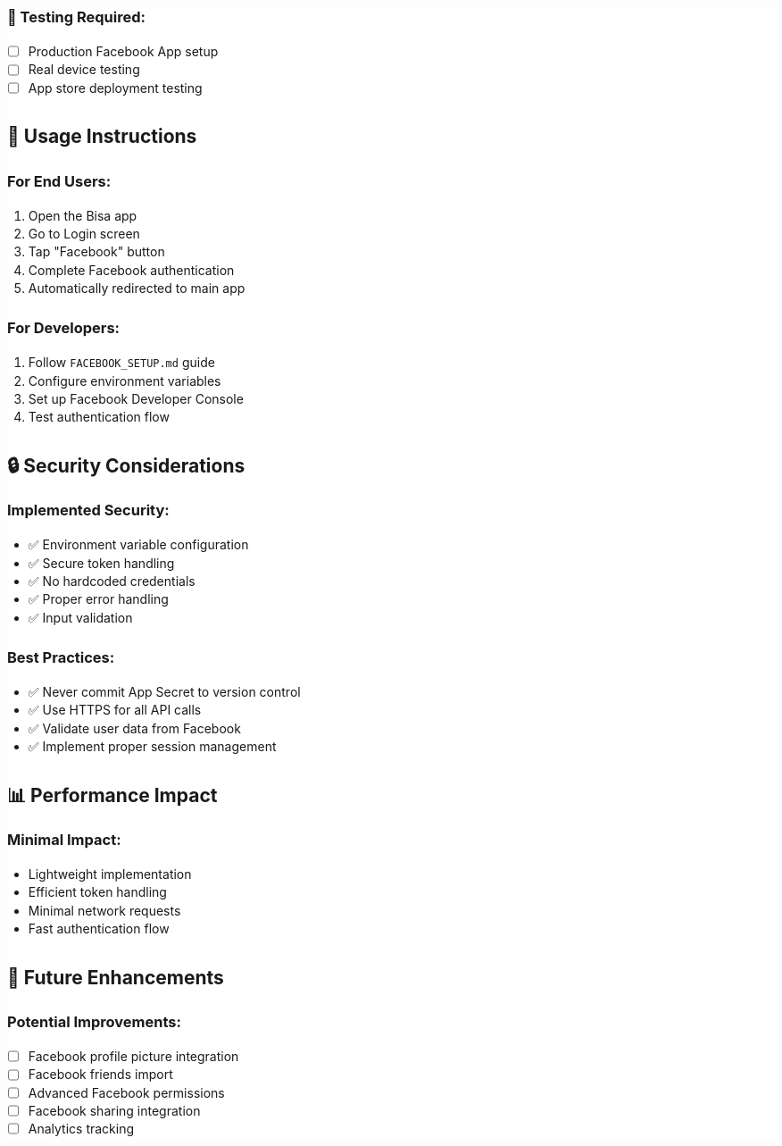 ### **🔧 Testing Required:**
- [ ] Production Facebook App setup
- [ ] Real device testing
- [ ] App store deployment testing

## 🚀 **Usage Instructions**

### **For End Users:**
1. Open the Bisa app
2. Go to Login screen
3. Tap "Facebook" button
4. Complete Facebook authentication
5. Automatically redirected to main app

### **For Developers:**
1. Follow `FACEBOOK_SETUP.md` guide
2. Configure environment variables
3. Set up Facebook Developer Console
4. Test authentication flow

## 🔒 **Security Considerations**

### **Implemented Security:**
- ✅ Environment variable configuration
- ✅ Secure token handling
- ✅ No hardcoded credentials
- ✅ Proper error handling
- ✅ Input validation

### **Best Practices:**
- ✅ Never commit App Secret to version control
- ✅ Use HTTPS for all API calls
- ✅ Validate user data from Facebook
- ✅ Implement proper session management

## 📊 **Performance Impact**

### **Minimal Impact:**
- Lightweight implementation
- Efficient token handling
- Minimal network requests
- Fast authentication flow

## 🔮 **Future Enhancements**

### **Potential Improvements:**
- [ ] Facebook profile picture integration
- [ ] Facebook friends import
- [ ] Advanced Facebook permissions
- [ ] Facebook sharing integration
- [ ] Analytics tracking
